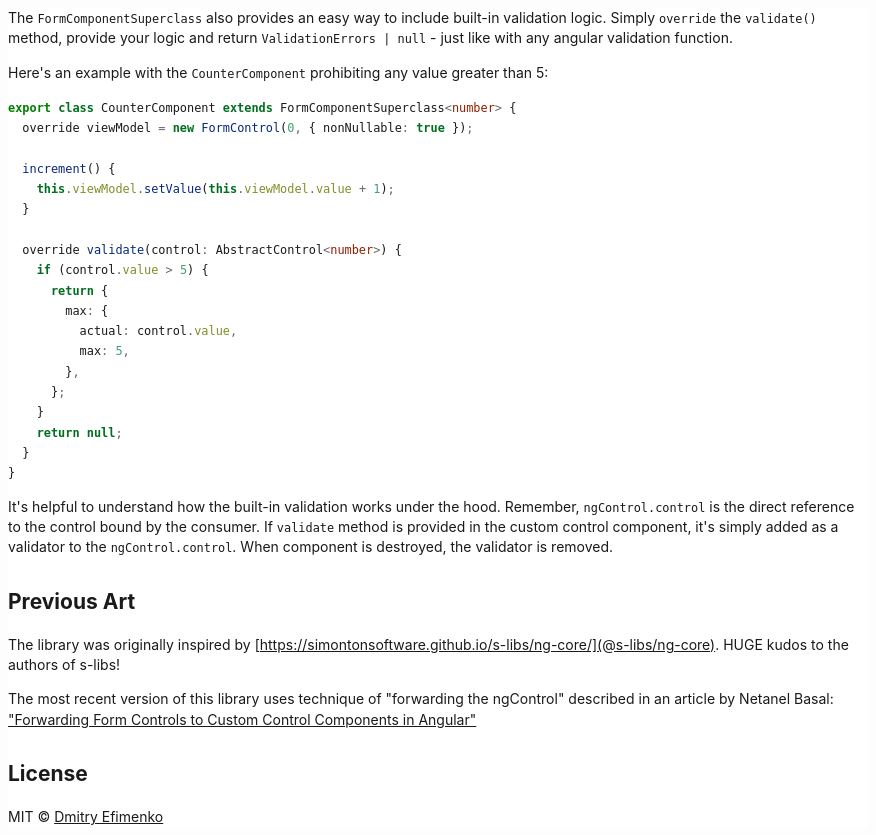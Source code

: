 The `FormComponentSuperclass` also provides an easy way to include built-in validation logic. Simply `override` the `validate()` method, provide your logic and return `ValidationErrors | null` - just like with any angular validation function.

Here's an example with the `CounterComponent` prohibiting any value greater than 5:

```ts
export class CounterComponent extends FormComponentSuperclass<number> {
  override viewModel = new FormControl(0, { nonNullable: true });

  increment() {
    this.viewModel.setValue(this.viewModel.value + 1);
  }

  override validate(control: AbstractControl<number>) {
    if (control.value > 5) {
      return {
        max: {
          actual: control.value,
          max: 5,
        },
      };
    }
    return null;
  }
}
```

It's helpful to understand how the built-in validation works under the hood. Remember, `ngControl.control` is the direct reference to the control bound by the consumer. If `validate` method is provided in the custom control component, it's simply added as a validator to the `ngControl.control`. When component is destroyed, the validator is removed.

## Previous Art

The library was originally inspired by [https://simontonsoftware.github.io/s-libs/ng-core/](@s-libs/ng-core). HUGE kudos to the authors of s-libs!

The most recent version of this library uses technique of "forwarding the ngControl" described in an article by Netanel Basal: ["Forwarding Form Controls to Custom Control Components in Angular"](https://medium.com/netanelbasal/forwarding-form-controls-to-custom-control-components-in-angular-701e8406cc55)

## License

MIT © [Dmitry Efimenko](mailto:dmitrief@gmail.com)
